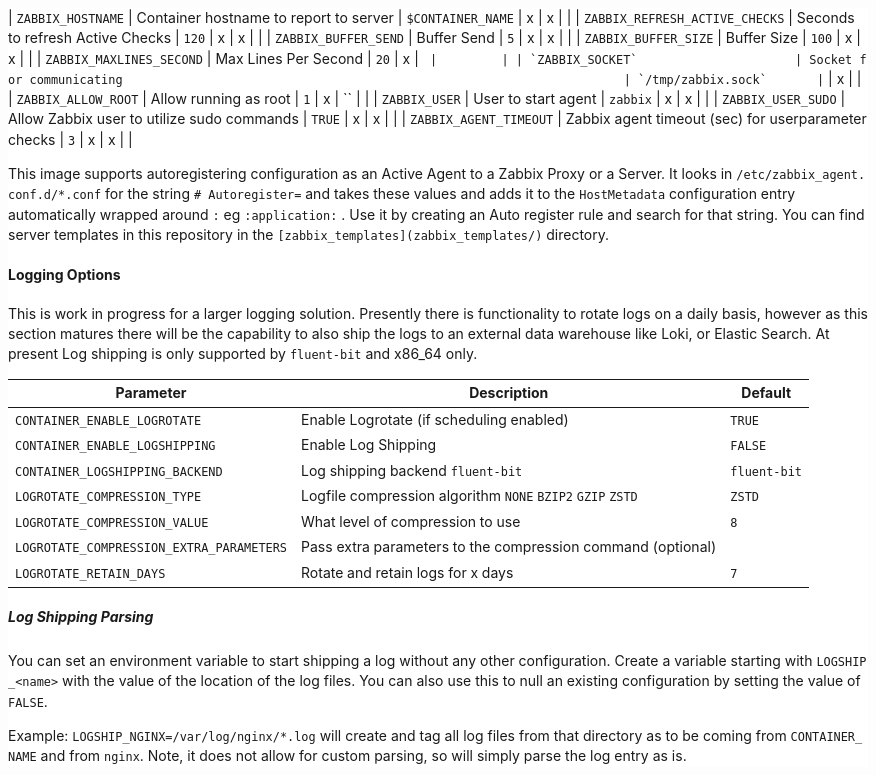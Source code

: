| `ZABBIX_HOSTNAME`                    | Container hostname to report to server                                                        | `$CONTAINER_NAME`        | x   | x   |         |
| `ZABBIX_REFRESH_ACTIVE_CHECKS`       | Seconds to refresh Active Checks                                                              | `120`                    | x   | x   |         |
| `ZABBIX_BUFFER_SEND`                 | Buffer Send                                                                                   | `5`                      | x   | x   |         |
| `ZABBIX_BUFFER_SIZE`                 | Buffer Size                                                                                   | `100`                    | x   | x   |         |
| `ZABBIX_MAXLINES_SECOND`             | Max Lines Per Second                                                                          | `20`                     | x   | ``  |         |
| `ZABBIX_SOCKET`                      | Socket for communicating                                                                      | `/tmp/zabbix.sock`       | ``  | x   |         |
| `ZABBIX_ALLOW_ROOT`                  | Allow running as root                                                                         | `1`                      | x   | ``  |         |
| `ZABBIX_USER`                        | User to start agent                                                                           | `zabbix`                 | x   | x   |         |
| `ZABBIX_USER_SUDO`                   | Allow Zabbix user to utilize sudo commands                                                    | `TRUE`                   | x   | x   |         |
| `ZABBIX_AGENT_TIMEOUT`                   |  Zabbix agent timeout (sec) for userparameter checks                                                   | `3`                   | x   | x   |         |

This image supports autoregistering configuration as an Active Agent to a Zabbix Proxy or a Server. It looks in `/etc/zabbix_agent.conf.d/*.conf` for the string `# Autoregister=` and takes these values and adds it to the `HostMetadata` configuration entry automatically wrapped around `:` eg `:application:` . Use it by creating an Auto register rule and search for that string. You can find server templates in this repository in the `[zabbix_templates](zabbix_templates/)` directory.

#### Logging Options

This is work in progress for a larger logging solution. Presently there is functionality to rotate logs on a daily basis, however as this section matures there will be the capability to also ship the logs to an external data warehouse like Loki, or Elastic Search. At present Log shipping is only supported by `fluent-bit` and x86_64 only.

| Parameter                                | Description                                                 | Default      |
| ---------------------------------------- | ----------------------------------------------------------- | ------------ |
| `CONTAINER_ENABLE_LOGROTATE`             | Enable Logrotate (if scheduling enabled)                    | `TRUE`       |
| `CONTAINER_ENABLE_LOGSHIPPING`           | Enable Log Shipping                                         | `FALSE`      |
| `CONTAINER_LOGSHIPPING_BACKEND`          | Log shipping backend `fluent-bit`                           | `fluent-bit` |
| `LOGROTATE_COMPRESSION_TYPE`             | Logfile compression algorithm `NONE` `BZIP2` `GZIP` `ZSTD`  | `ZSTD`       |
| `LOGROTATE_COMPRESSION_VALUE`            | What level of compression to use                            | `8`          |
| `LOGROTATE_COMPRESSION_EXTRA_PARAMETERS` | Pass extra parameters to the compression command (optional) |              |
| `LOGROTATE_RETAIN_DAYS`                  | Rotate and retain logs for x days                           | `7`          |

##### Log Shipping Parsing

You can set an environment variable to start shipping a log without any other configuration. Create a variable starting with `LOGSHIP_<name>` with the value of the location of the log files. You can also use this to null an existing configuration by setting the value of `FALSE`.

Example: `LOGSHIP_NGINX=/var/log/nginx/*.log` will create and tag all log files from that directory as to be coming from `CONTAINER_NAME` and from `nginx`. Note, it does not allow for custom parsing, so will simply parse the log entry as is.
